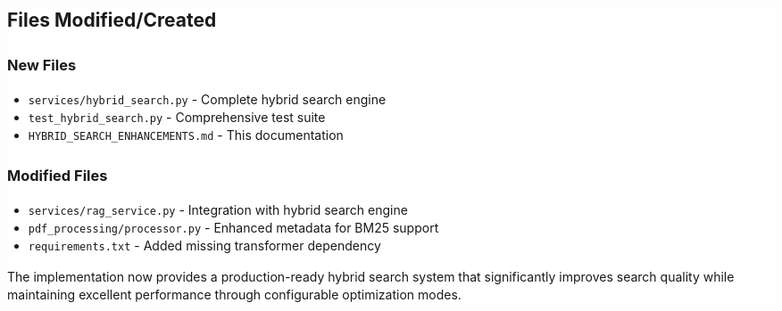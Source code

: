 ## Files Modified/Created

### New Files
- `services/hybrid_search.py` - Complete hybrid search engine
- `test_hybrid_search.py` - Comprehensive test suite
- `HYBRID_SEARCH_ENHANCEMENTS.md` - This documentation

### Modified Files  
- `services/rag_service.py` - Integration with hybrid search engine
- `pdf_processing/processor.py` - Enhanced metadata for BM25 support
- `requirements.txt` - Added missing transformer dependency

The implementation now provides a production-ready hybrid search system that significantly improves search quality while maintaining excellent performance through configurable optimization modes.